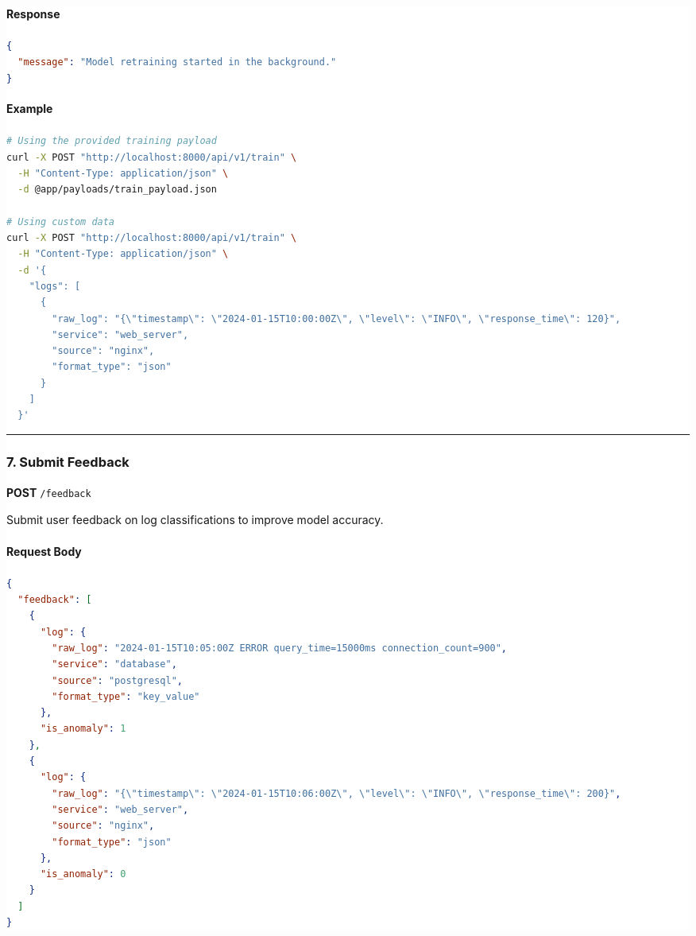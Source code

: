 #### Response
```json
{
  "message": "Model retraining started in the background."
}
```

#### Example
```bash
# Using the provided training payload
curl -X POST "http://localhost:8000/api/v1/train" \
  -H "Content-Type: application/json" \
  -d @app/payloads/train_payload.json

# Using custom data
curl -X POST "http://localhost:8000/api/v1/train" \
  -H "Content-Type: application/json" \
  -d '{
    "logs": [
      {
        "raw_log": "{\"timestamp\": \"2024-01-15T10:00:00Z\", \"level\": \"INFO\", \"response_time\": 120}",
        "service": "web_server",
        "source": "nginx",
        "format_type": "json"
      }
    ]
  }'
```

---

### 7. Submit Feedback

**POST** `/feedback`

Submit user feedback on log classifications to improve model accuracy.

#### Request Body
```json
{
  "feedback": [
    {
      "log": {
        "raw_log": "2024-01-15T10:05:00Z ERROR query_time=15000ms connection_count=900",
        "service": "database",
        "source": "postgresql",
        "format_type": "key_value"
      },
      "is_anomaly": 1
    },
    {
      "log": {
        "raw_log": "{\"timestamp\": \"2024-01-15T10:06:00Z\", \"level\": \"INFO\", \"response_time\": 200}",
        "service": "web_server",
        "source": "nginx",
        "format_type": "json"
      },
      "is_anomaly": 0
    }
  ]
}
```

